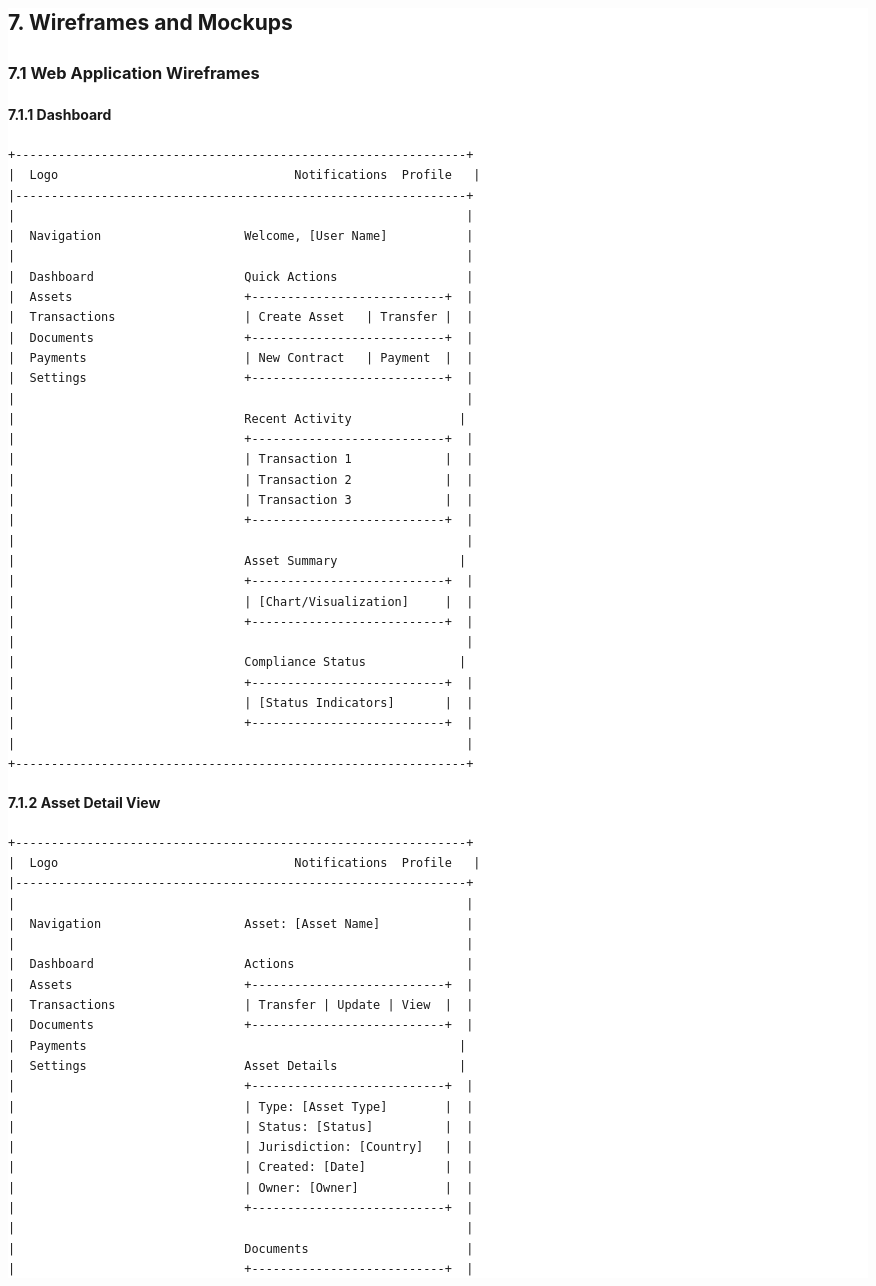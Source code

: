 ## 7. Wireframes and Mockups

### 7.1 Web Application Wireframes

#### 7.1.1 Dashboard
```
+---------------------------------------------------------------+
|  Logo                                 Notifications  Profile   |
|---------------------------------------------------------------+
|                                                               |
|  Navigation                    Welcome, [User Name]           |
|                                                               |
|  Dashboard                     Quick Actions                  |
|  Assets                        +---------------------------+  |
|  Transactions                  | Create Asset   | Transfer |  |
|  Documents                     +---------------------------+  |
|  Payments                      | New Contract   | Payment  |  |
|  Settings                      +---------------------------+  |
|                                                               |
|                                Recent Activity               |
|                                +---------------------------+  |
|                                | Transaction 1             |  |
|                                | Transaction 2             |  |
|                                | Transaction 3             |  |
|                                +---------------------------+  |
|                                                               |
|                                Asset Summary                 |
|                                +---------------------------+  |
|                                | [Chart/Visualization]     |  |
|                                +---------------------------+  |
|                                                               |
|                                Compliance Status             |
|                                +---------------------------+  |
|                                | [Status Indicators]       |  |
|                                +---------------------------+  |
|                                                               |
+---------------------------------------------------------------+
```

#### 7.1.2 Asset Detail View
```
+---------------------------------------------------------------+
|  Logo                                 Notifications  Profile   |
|---------------------------------------------------------------+
|                                                               |
|  Navigation                    Asset: [Asset Name]            |
|                                                               |
|  Dashboard                     Actions                        |
|  Assets                        +---------------------------+  |
|  Transactions                  | Transfer | Update | View  |  |
|  Documents                     +---------------------------+  |
|  Payments                                                    |
|  Settings                      Asset Details                 |
|                                +---------------------------+  |
|                                | Type: [Asset Type]        |  |
|                                | Status: [Status]          |  |
|                                | Jurisdiction: [Country]   |  |
|                                | Created: [Date]           |  |
|                                | Owner: [Owner]            |  |
|                                +---------------------------+  |
|                                                               |
|                                Documents                      |
|                                +---------------------------+  |
```